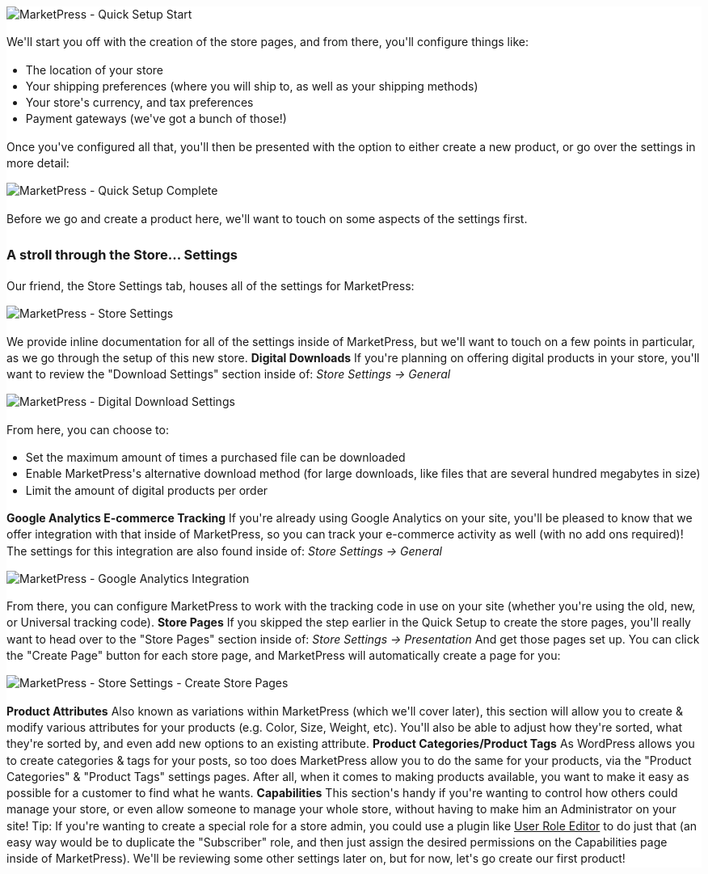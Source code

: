 ![MarketPress - Quick Setup Start](https://premium.wpmudev.org/wp-content/uploads/2010/06/mp-3006-quick-setup-start.png)

 We'll start you off with the creation of the store pages, and from there, you'll configure things like:

*   The location of your store
*   Your shipping preferences (where you will ship to, as well as your shipping methods)
*   Your store's currency, and tax preferences
*   Payment gateways (we've got a bunch of those!)

Once you've configured all that, you'll then be presented with the option to either create a new product, or go over the settings in more detail: 

![MarketPress - Quick Setup Complete](https://premium.wpmudev.org/wp-content/uploads/2010/06/mp-3006-quick-setup-complete.png)

 Before we go and create a product here, we'll want to touch on some aspects of the settings first.

### A stroll through the Store... Settings

Our friend, the Store Settings tab, houses all of the settings for MarketPress: 

![MarketPress - Store Settings](https://premium.wpmudev.org/wp-content/uploads/2010/06/mp-3006-store-settings-tab.png)

 We provide inline documentation for all of the settings inside of MarketPress, but we'll want to touch on a few points in particular, as we go through the setup of this new store. **Digital Downloads** If you're planning on offering digital products in your store, you'll want to review the "Download Settings" section inside of: _Store Settings -> General_ 

![MarketPress - Digital Download Settings](https://premium.wpmudev.org/wp-content/uploads/2010/06/mp-3006-digital-download-settings.png)

 From here, you can choose to:

*   Set the maximum amount of times a purchased file can be downloaded
*   Enable MarketPress's alternative download method (for large downloads, like files that are several hundred megabytes in size)
*   Limit the amount of digital products per order

**Google Analytics E-commerce Tracking** If you're already using Google Analytics on your site, you'll be pleased to know that we offer integration with that inside of MarketPress, so you can track your e-commerce activity as well (with no add ons required)! The settings for this integration are also found inside of: _Store Settings -> General_ 

![MarketPress - Google Analytics Integration](https://premium.wpmudev.org/wp-content/uploads/2010/06/mp-3006-google-analytics-tracking.png)

 From there, you can configure MarketPress to work with the tracking code in use on your site (whether you're using the old, new, or Universal tracking code). **Store Pages** If you skipped the step earlier in the Quick Setup to create the store pages, you'll really want to head over to the "Store Pages" section inside of: _Store Settings -> Presentation_ And get those pages set up. You can click the "Create Page" button for each store page, and MarketPress will automatically create a page for you: 

![MarketPress - Store Settings - Create Store Pages](https://premium.wpmudev.org/wp-content/uploads/2010/06/mp-3006-create-store-pages.png)

 **Product Attributes** Also known as variations within MarketPress (which we'll cover later), this section will allow you to create & modify various attributes for your products (e.g. Color, Size, Weight, etc). You'll also be able to adjust how they're sorted, what they're sorted by, and even add new options to an existing attribute. **Product Categories/Product Tags** As WordPress allows you to create categories & tags for your posts, so too does MarketPress allow you to do the same for your products, via the "Product Categories" & "Product Tags" settings pages. After all, when it comes to making products available, you want to make it easy as possible for a customer to find what he wants. **Capabilities** This section's handy if you're wanting to control how others could manage your store, or even allow someone to manage your whole store, without having to make him an Administrator on your site! Tip: If you're wanting to create a special role for a store admin, you could use a plugin like [User Role Editor](https://wordpress.org/plugins/user-role-editor/) to do just that (an easy way would be to duplicate the "Subscriber" role, and then just assign the desired permissions on the Capabilities page inside of MarketPress). We'll be reviewing some other settings later on, but for now, let's go create our first product!